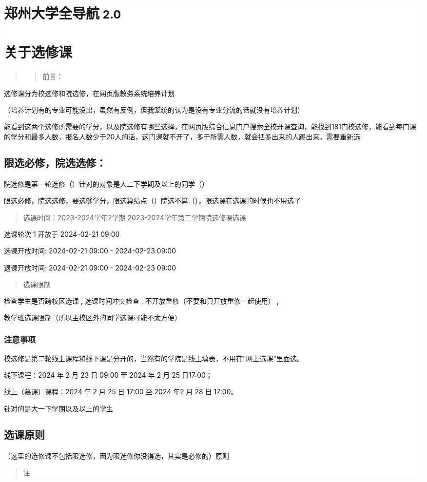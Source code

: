 # <large>郑州大学全导航</large> <small>2.0</small>
# 关于选修课

>>前言：

选修课分为校选修和院选修，在网页版教务系统培养计划


（培养计划有的专业可能没出，虽然有反例，但我笼统的认为是没有专业分流的话就没有培养计划）


能看到这两个选修所需要的学分，以及院选修有哪些选择，在网页版综合信息门户搜索全校开课查询，能找到181门校选修，能看到每门课的学分和最多人数，报名人数少于20人的话，这门课就不开了，多于所需人数，就会把多出来的人踢出来，需要重新选

## 限选必修，院选选修：


院选修是第一轮选修（）针对的对象是大二下学期及以上的同学（）


限选必修，院选选修，要选够学分，限选算绩点（）院选不算（），限选课在选课的时候也不用选了

> 选课时间：2023-2024学年2学期 2023-2024学年第二学期院选修课选课


选课轮次 1 开放于 2024-02-21 09:00


选课开放时间: 2024-02-21 09:00 - 2024-02-23 09:00


退课开放时间: 2024-02-21 09:00 - 2024-02-23 09:00


> 选课限制


检查学生是否跨校区选课 ,  选课时间冲突检查 ,  不开放重修（不要和只开放重修一起使用） ,  

教学班选课限制（所以主校区外的同学选课可能不太方便）


### 注意事项


校选修是第二轮线上课程和线下课是分开的，当然有的学院是线上填表，不用在"网上选课"里面选。


线下课程：2024 年 2 月 23 日 09:00 至 2024 年 2 月 25 日17:00；


线上（慕课）课程：2024 年 2 月 25 日 17:00 至 2024 年2 月 28 日 17:00。


针对的是大一下学期以及以上的学生


## 选课原则 

（这里的选修课不包括限选修，因为限选修你没得选，其实是必修的）原则 
> 注
